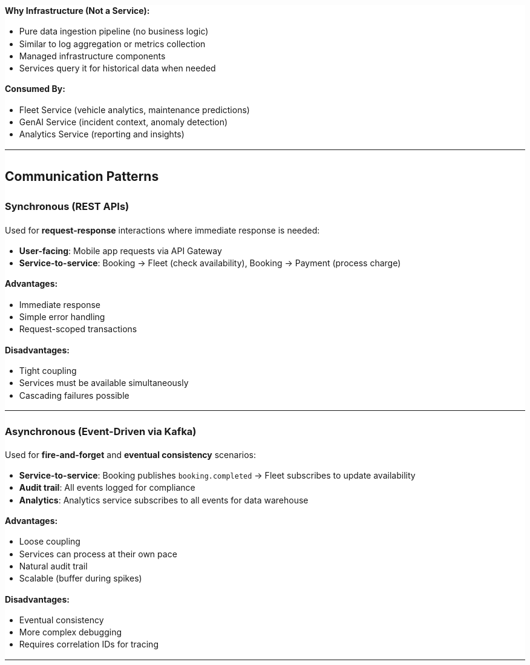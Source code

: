 **Why Infrastructure (Not a Service):**

- Pure data ingestion pipeline (no business logic)
- Similar to log aggregation or metrics collection
- Managed infrastructure components
- Services query it for historical data when needed

**Consumed By:**

- Fleet Service (vehicle analytics, maintenance predictions)
- GenAI Service (incident context, anomaly detection)
- Analytics Service (reporting and insights)

---

## Communication Patterns

### Synchronous (REST APIs)

Used for **request-response** interactions where immediate response is needed:

- **User-facing**: Mobile app requests via API Gateway
- **Service-to-service**: Booking → Fleet (check availability), Booking → Payment (process charge)

**Advantages:**

- Immediate response
- Simple error handling
- Request-scoped transactions

**Disadvantages:**

- Tight coupling
- Services must be available simultaneously
- Cascading failures possible

---

### Asynchronous (Event-Driven via Kafka)

Used for **fire-and-forget** and **eventual consistency** scenarios:

- **Service-to-service**: Booking publishes `booking.completed` → Fleet subscribes to update availability
- **Audit trail**: All events logged for compliance
- **Analytics**: Analytics service subscribes to all events for data warehouse

**Advantages:**

- Loose coupling
- Services can process at their own pace
- Natural audit trail
- Scalable (buffer during spikes)

**Disadvantages:**

- Eventual consistency
- More complex debugging
- Requires correlation IDs for tracing

---
